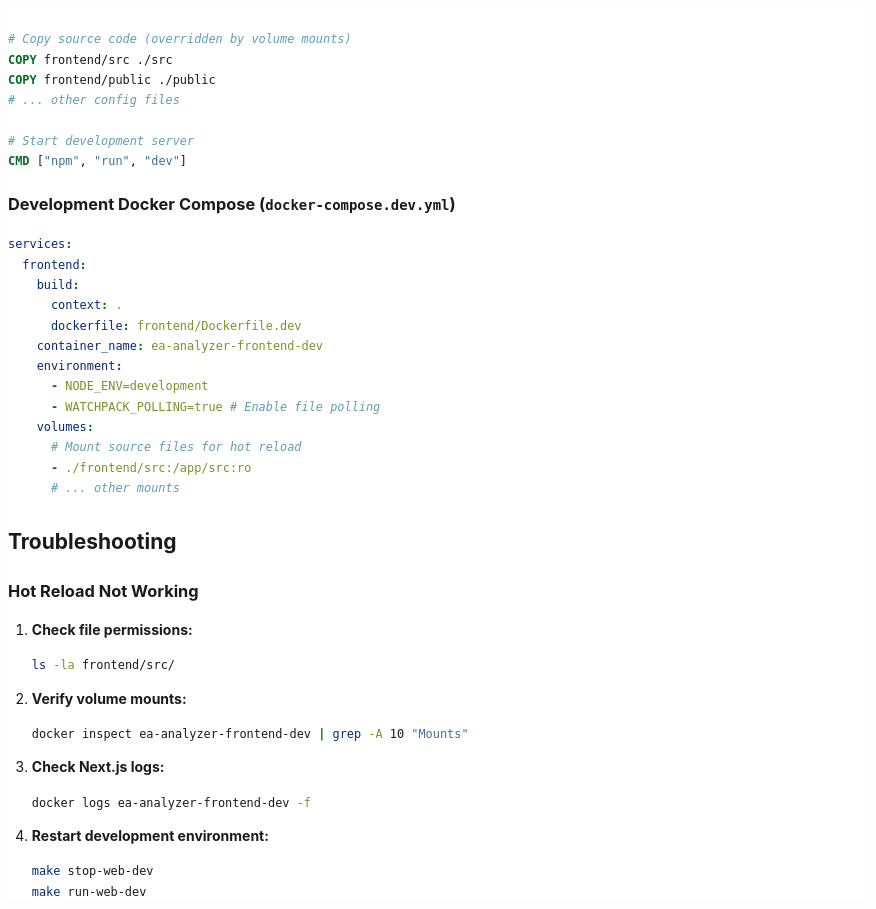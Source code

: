 ```dockerfile

# Copy source code (overridden by volume mounts)
COPY frontend/src ./src
COPY frontend/public ./public
# ... other config files

# Start development server
CMD ["npm", "run", "dev"]
```

### Development Docker Compose (`docker-compose.dev.yml`)

```yaml
services:
  frontend:
    build:
      context: .
      dockerfile: frontend/Dockerfile.dev
    container_name: ea-analyzer-frontend-dev
    environment:
      - NODE_ENV=development
      - WATCHPACK_POLLING=true # Enable file polling
    volumes:
      # Mount source files for hot reload
      - ./frontend/src:/app/src:ro
      # ... other mounts
```

## Troubleshooting

### Hot Reload Not Working

1. **Check file permissions:**

   ```bash
   ls -la frontend/src/
   ```

2. **Verify volume mounts:**

   ```bash
   docker inspect ea-analyzer-frontend-dev | grep -A 10 "Mounts"
   ```

3. **Check Next.js logs:**

   ```bash
   docker logs ea-analyzer-frontend-dev -f
   ```

4. **Restart development environment:**
   ```bash
   make stop-web-dev
   make run-web-dev
   ```
